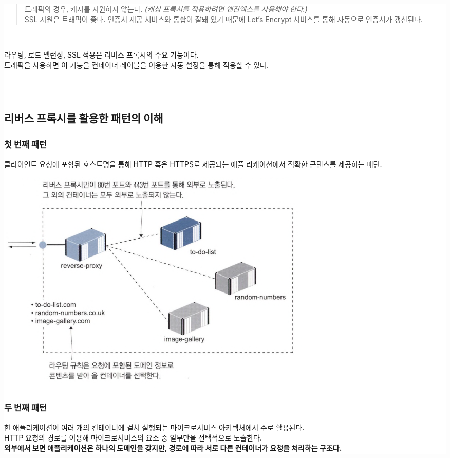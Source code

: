 > 트래픽의 경우, 캐시를 지원하지 않는다. *(캐싱 프록시를 적용하려면 엔진엑스를 사용해야 한다.)* <br>
> SSL 지원은 트래픽이 좋다. 인증서 제공 서비스와 통합이 잘돼 있기 때문에 Let’s Encrypt 서비스를 통해 자동으로 인증서가 갱신된다.

<br>

라우팅, 로드 밸런싱, SSL 적용은 리버스 프록시의 주요 기능이다. <br>
트래픽을 사용하면 이 기능을 컨테이너 레이블을 이용한 자동 설정을 통해 적용할 수 있다.

<br>
<hr>

## 리버스 프록시를 활용한 패턴의 이해

### 첫 번째 패턴

클라이언트 요청에 포함된 호스트명을 통해 HTTP 혹은 HTTPS로 제공되는 애플 리케이션에서 적확한 콘텐츠를 제공하는 패턴.

<img src="img/8.png" width="600" />


### 두 번째 패턴

한 애플리케이션이 여러 개의 컨테이너에 걸쳐 실행되는 마이크로서비스 아키텍처에서 주로 활용된다. <br>
HTTP 요청의 경로를 이용해 마이크로서비스의 요소 중 일부만을 선택적으로 노출한다. <br>
**외부에서 보면 애플리케이션은 하나의 도메인을 갖지만, 경로에 따라 서로 다른 컨테이너가 요청을 처리하는 구조다.**
